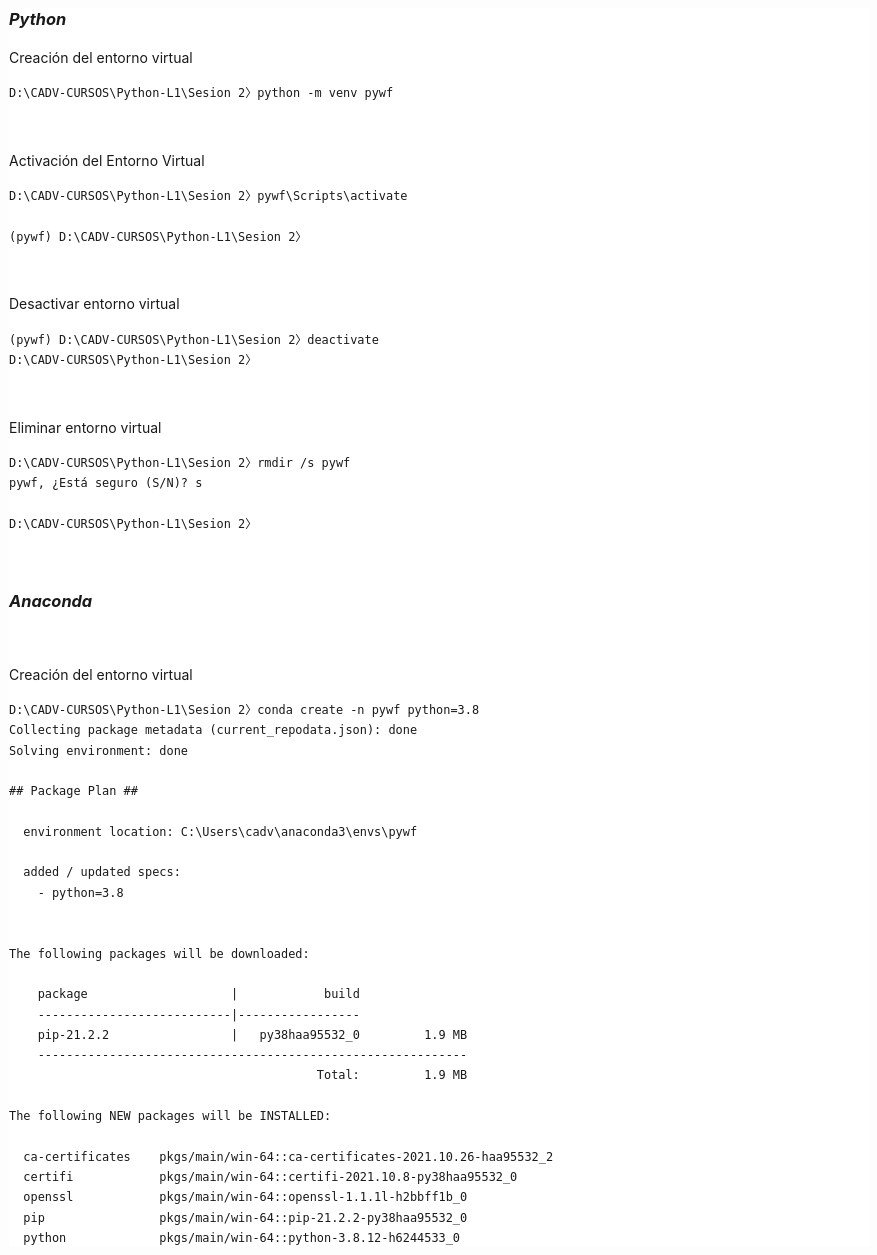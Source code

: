 ### *Python*

Creación del entorno virtual
```
D:\CADV-CURSOS\Python-L1\Sesion 2〉python -m venv pywf
```
<br/>

Activación del Entorno Virtual
```
D:\CADV-CURSOS\Python-L1\Sesion 2〉pywf\Scripts\activate

(pywf) D:\CADV-CURSOS\Python-L1\Sesion 2〉
```
<br/>

Desactivar entorno virtual
```
(pywf) D:\CADV-CURSOS\Python-L1\Sesion 2〉deactivate
D:\CADV-CURSOS\Python-L1\Sesion 2〉
```
<br/>


Eliminar entorno virtual
```
D:\CADV-CURSOS\Python-L1\Sesion 2〉rmdir /s pywf
pywf, ¿Está seguro (S/N)? s

D:\CADV-CURSOS\Python-L1\Sesion 2〉
```
<br/>



### *Anaconda*
<br/>


Creación del entorno virtual
```
D:\CADV-CURSOS\Python-L1\Sesion 2〉conda create -n pywf python=3.8
Collecting package metadata (current_repodata.json): done
Solving environment: done

## Package Plan ##

  environment location: C:\Users\cadv\anaconda3\envs\pywf

  added / updated specs:
    - python=3.8


The following packages will be downloaded:

    package                    |            build
    ---------------------------|-----------------
    pip-21.2.2                 |   py38haa95532_0         1.9 MB
    ------------------------------------------------------------
                                           Total:         1.9 MB

The following NEW packages will be INSTALLED:

  ca-certificates    pkgs/main/win-64::ca-certificates-2021.10.26-haa95532_2
  certifi            pkgs/main/win-64::certifi-2021.10.8-py38haa95532_0
  openssl            pkgs/main/win-64::openssl-1.1.1l-h2bbff1b_0
  pip                pkgs/main/win-64::pip-21.2.2-py38haa95532_0
  python             pkgs/main/win-64::python-3.8.12-h6244533_0
```